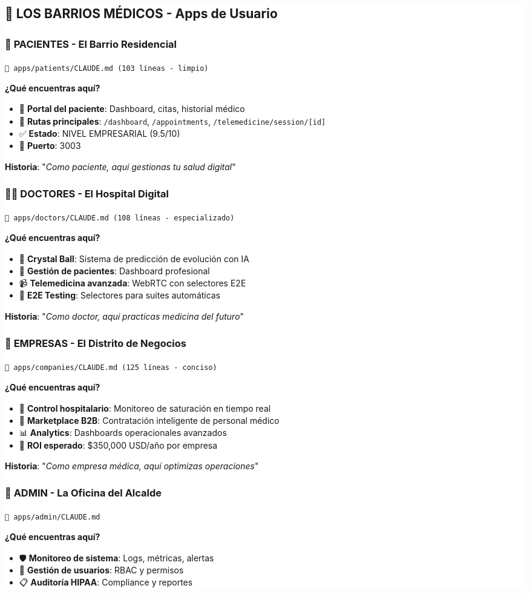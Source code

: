 
## 🏥 **LOS BARRIOS MÉDICOS** - Apps de Usuario

### 👤 **PACIENTES** - El Barrio Residencial

```
📍 apps/patients/CLAUDE.md (103 líneas - limpio)
```

**¿Qué encuentras aquí?**

- 🎯 **Portal del paciente**: Dashboard, citas, historial médico
- 📱 **Rutas principales**: `/dashboard`, `/appointments`, `/telemedicine/session/[id]`
- ✅ **Estado**: NIVEL EMPRESARIAL (9.5/10)
- 🔗 **Puerto**: 3003

**Historia**: "_Como paciente, aquí gestionas tu salud digital_"

### 👨‍⚕️ **DOCTORES** - El Hospital Digital

```
📍 apps/doctors/CLAUDE.md (108 líneas - especializado)
```

**¿Qué encuentras aquí?**

- 🔮 **Crystal Ball**: Sistema de predicción de evolución con IA
- 👥 **Gestión de pacientes**: Dashboard profesional
- 📹 **Telemedicina avanzada**: WebRTC con selectores E2E
- 🎯 **E2E Testing**: Selectores para suites automáticas

**Historia**: "_Como doctor, aquí practicas medicina del futuro_"

### 🏢 **EMPRESAS** - El Distrito de Negocios

```
📍 apps/companies/CLAUDE.md (125 líneas - conciso)
```

**¿Qué encuentras aquí?**

- 🏥 **Control hospitalario**: Monitoreo de saturación en tiempo real
- 💼 **Marketplace B2B**: Contratación inteligente de personal médico
- 📊 **Analytics**: Dashboards operacionales avanzados
- 🎯 **ROI esperado**: $350,000 USD/año por empresa

**Historia**: "_Como empresa médica, aquí optimizas operaciones_"

### 👥 **ADMIN** - La Oficina del Alcalde

```
📍 apps/admin/CLAUDE.md
```

**¿Qué encuentras aquí?**

- 🛡️ **Monitoreo de sistema**: Logs, métricas, alertas
- 👥 **Gestión de usuarios**: RBAC y permisos
- 📋 **Auditoría HIPAA**: Compliance y reportes
